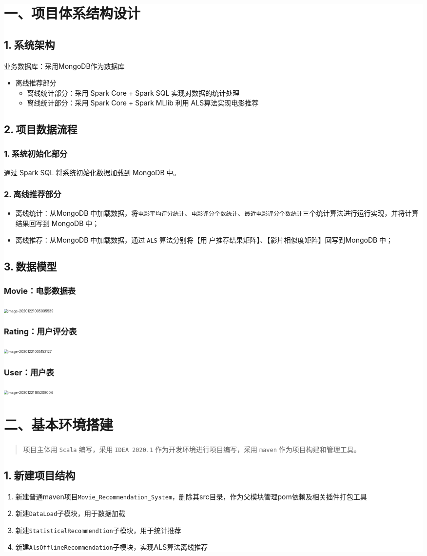 # 	一、项目体系结构设计

## 1. 系统架构

业务数据库：采用MongoDB作为数据库

+ 离线推荐部分
  + 离线统计部分：采用 Spark Core + Spark SQL 实现对数据的统计处理
  + 离线统计部分：采用 Spark Core + Spark MLlib 利用 ALS算法实现电影推荐

## 2. 项目数据流程

### 1. 系统初始化部分

通过 Spark SQL 将系统初始化数据加载到 MongoDB 中。

### 2. 离线推荐部分

+ 离线统计：从MongoDB 中加载数据，将`电影平均评分统计`、`电影评分个数统计`、`最近电影评分个数统计`三个统计算法进行运行实现，并将计算结果回写到 MongoDB 中；

+ 离线推荐：从MongoDB 中加载数据，通过 `ALS` 算法分别将【用 户推荐结果矩阵】、【影片相似度矩阵】回写到MongoDB 中；

## 3. 数据模型

### Movie：电影数据表

<img src="https://gitee.com/siruzhong/images/raw/master//img/image-20201221005005539.png" alt="image-20201221005005539" style="zoom:50%;" />

### Rating：用户评分表

<img src="https://gitee.com/siruzhong/images/raw/master//img/image-20201221005152127.png" alt="image-20201221005152127" style="zoom:50%;" />

### User：用户表

<img src="https://gitee.com/siruzhong/images/raw/master//img/image-20201221185208004.png" alt="image-20201221185208004" style="zoom: 50%;" />



# 二、基本环境搭建

>项目主体用 `Scala` 编写，采用 `IDEA 2020.1` 作为开发环境进行项目编写，采用 `maven` 作为项目构建和管理工具。

## 1. 新建项目结构

1. 新建普通maven项目`Movie_Recommendation_System`，删除其src目录，作为父模块管理pom依赖及相关插件打包工具

2. 新建`DataLoad`子模块，用于数据加载
3. 新建`StatisticalRecommendtion`子模块，用于统计推荐
4. 新建`AlsOfflineRecommendation`子模块，实现ALS算法离线推荐
